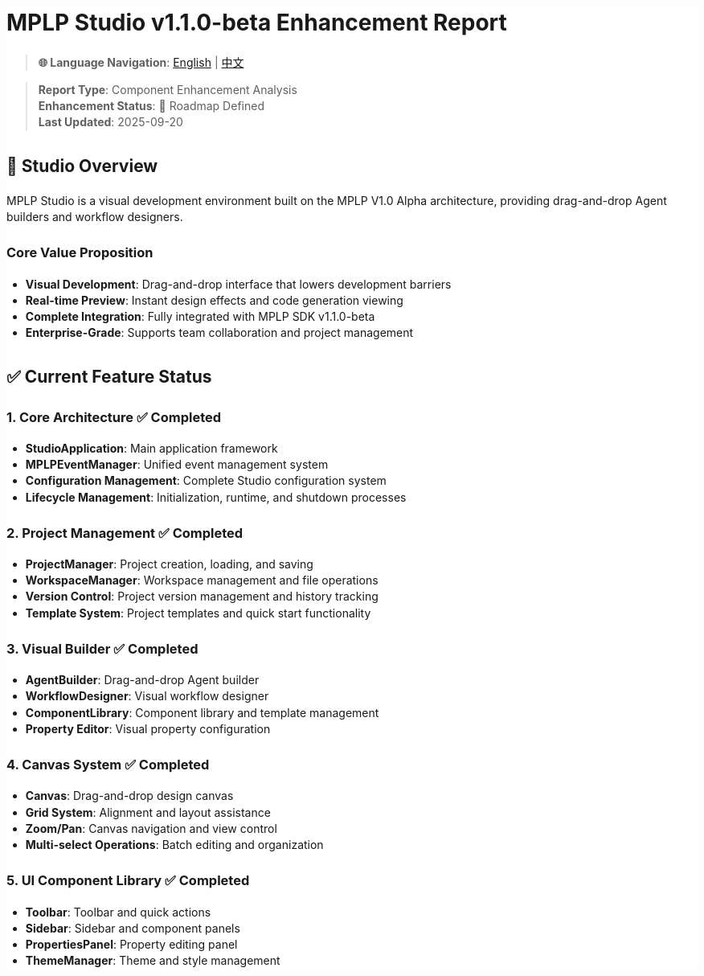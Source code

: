 # MPLP Studio v1.1.0-beta Enhancement Report

> **🌐 Language Navigation**: [English](studio-enhancement.md) | [中文](../../../../zh-CN/project-management/component-reports/enhancements/studio-enhancement.md)


> **Report Type**: Component Enhancement Analysis  
> **Enhancement Status**: 🔄 Roadmap Defined  
> **Last Updated**: 2025-09-20  

## 🎯 **Studio Overview**

MPLP Studio is a visual development environment built on the MPLP V1.0 Alpha architecture, providing drag-and-drop Agent builders and workflow designers.

### **Core Value Proposition**
- **Visual Development**: Drag-and-drop interface that lowers development barriers
- **Real-time Preview**: Instant design effects and code generation viewing
- **Complete Integration**: Fully integrated with MPLP SDK v1.1.0-beta
- **Enterprise-Grade**: Supports team collaboration and project management

## ✅ **Current Feature Status**

### **1. Core Architecture** ✅ **Completed**
- **StudioApplication**: Main application framework
- **MPLPEventManager**: Unified event management system
- **Configuration Management**: Complete Studio configuration system
- **Lifecycle Management**: Initialization, runtime, and shutdown processes

### **2. Project Management** ✅ **Completed**
- **ProjectManager**: Project creation, loading, and saving
- **WorkspaceManager**: Workspace management and file operations
- **Version Control**: Project version management and history tracking
- **Template System**: Project templates and quick start functionality

### **3. Visual Builder** ✅ **Completed**
- **AgentBuilder**: Drag-and-drop Agent builder
- **WorkflowDesigner**: Visual workflow designer
- **ComponentLibrary**: Component library and template management
- **Property Editor**: Visual property configuration

### **4. Canvas System** ✅ **Completed**
- **Canvas**: Drag-and-drop design canvas
- **Grid System**: Alignment and layout assistance
- **Zoom/Pan**: Canvas navigation and view control
- **Multi-select Operations**: Batch editing and organization

### **5. UI Component Library** ✅ **Completed**
- **Toolbar**: Toolbar and quick actions
- **Sidebar**: Sidebar and component panels
- **PropertiesPanel**: Property editing panel
- **ThemeManager**: Theme and style management
